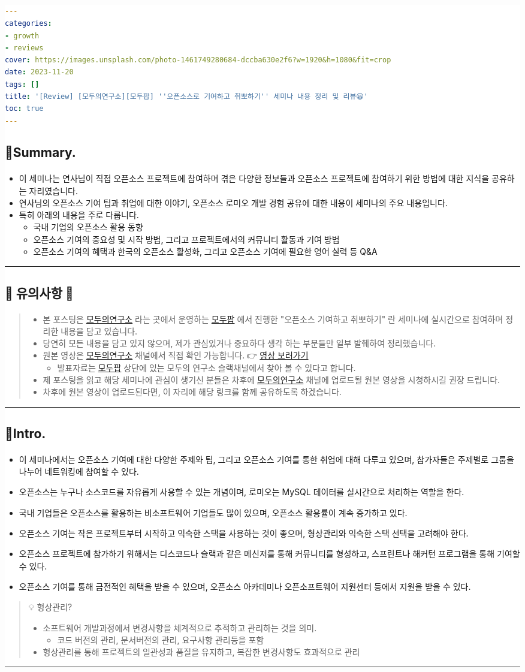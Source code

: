 ```yaml
---
categories:
- growth
- reviews
cover: https://images.unsplash.com/photo-1461749280684-dccba630e2f6?w=1920&h=1080&fit=crop
date: 2023-11-20
tags: []
title: '[Review] [모두의연구소][모두팝] ''오픈소스로 기여하고 취뽀하기'' 세미나 내용 정리 및 리뷰😀'
toc: true
---
```

## 🚦Summary.
- 이 세미나는 연사님이 직접 오픈소스 프로젝트에 참여하며 겪은 다양한 정보들과 오픈소스 프로젝트에 참여하기 위한 방법에 대한 지식을 공유하는 자리였습니다.
- 연사님의 오픈소스 기여 팁과 취업에 대한 이야기, 오픈소스 로미오 개발 경험 공유에 대한 내용이 세미나의 주요 내용입니다.
- 특히 아래의 내용을 주로 다룹니다.
	- 국내 기업의 오픈소스 활용 동향
	- 오픈소스 기여의 중요성 및 시작 방법, 그리고 프로젝트에서의 커뮤니티 활동과 기여 방법
	- 오픈소스 기여의 혜택과 한국의 오픈소스 활성화, 그리고 오픈소스 기여에 필요한 영어 실력 등 Q&A

---


## 🚫 유의사항 🚫
> - 본 포스팅은 [모두의연구소](https://www.youtube.com/@modulabs_) 라는 곳에서 운영하는 [모두팝](https://modulabs.co.kr/) 에서 진행한 "오픈소스 기여하고 취뽀하기" 란 세미나에 실시간으로 참여하며 정리한 내용을 담고 있습니다.
> - 당연히 모든 내용을 담고 있지 않으며, 제가 관심있거나 중요하다 생각 하는 부분들만 일부 발췌하여 정리했습니다.
> - 원본 영상은 [모두의연구소](https://www.youtube.com/@modulabs_) 채널에서 직접 확인 가능합니다. 👉 [영상 보러가기](https://youtu.be/PcLSahVmBlI?si=Dp0H2ijb3bpIBjsV)
> 	- 발표자료는 [모두팝](https://modulabs.co.kr/) 상단에 있는 모두의 연구소 슬랙채널에서 찾아 볼 수 있다고 합니다.
> - 제 포스팅을 읽고 해당 세미나에 관심이 생기신 분들은 차후에 [모두의연구소](https://www.youtube.com/@modulabs_) 채널에 업로드될 원본 영상을 시청하시길 권장 드립니다.
> - 차후에 원본 영상이 업로드된다면, 이 자리에 해당 링크를 함께 공유하도록 하겠습니다.

---


## 📌Intro.

- 이 세미나에서는 오픈소스 기여에 대한 다양한 주제와 팁, 그리고 오픈소스 기여를 통한 취업에 대해 다루고 있으며, 참가자들은 주제별로 그룹을 나누어 네트워킹에 참여할 수 있다.

- 오픈소스는 누구나 소스코드를 자유롭게 사용할 수 있는 개념이며, 로미오는 MySQL 데이터를 실시간으로 처리하는 역할을 한다.

- 국내 기업들은 오픈소스를 활용하는 비소프트웨어 기업들도 많이 있으며, 오픈소스 활용률이 계속 증가하고 있다.

- 오픈소스 기여는 작은 프로젝트부터 시작하고 익숙한 스택을 사용하는 것이 좋으며, 형상관리와 익숙한 스택 선택을 고려해야 한다.

- 오픈소스 프로젝트에 참가하기 위해서는 디스코드나 슬랙과 같은 메신저를 통해 커뮤니티를 형성하고, 스프린트나 해커턴 프로그램을 통해 기여할 수 있다.

- 오픈소스 기여를 통해 금전적인 혜택을 받을 수 있으며, 오픈소스 아카데미나 오픈소프트웨어 지원센터 등에서 지원을 받을 수 있다.

> 💡 형상관리?
> - 소프트웨어 개발과정에서 변경사항을 체계적으로 추적하고 관리하는 것을 의미.
> 	- 코드 버전의 관리, 문서버전의 관리, 요구사항 관리등을 포함
> - 형상관리를 통해 프로젝트의 일관성과 품질을 유지하고, 복잡한 변경사항도 효과적으로 관리

---